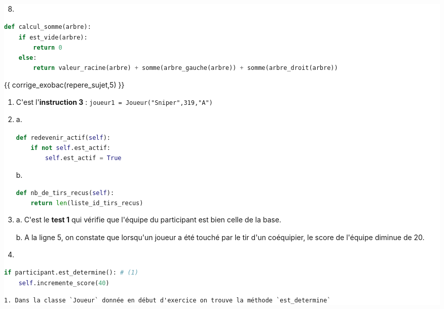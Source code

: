 8. 
```python
def calcul_somme(arbre):
    if est_vide(arbre):
        return 0
    else:
        return valeur_racine(arbre) + somme(arbre_gauche(arbre)) + somme(arbre_droit(arbre))
```

{{ corrige_exobac(repere_sujet,5) }}


1. C'est l'**instruction 3** : `joueur1 = Joueur("Sniper",319,"A")`

2.  a.
    ```python
    def redevenir_actif(self):
        if not self.est_actif:
            self.est_actif = True
    ```

    b.
    ```python
    def nb_de_tirs_recus(self):
        return len(liste_id_tirs_recus)
    ```

3.  a. C'est le **test 1** qui vérifie que l'équipe du participant est bien celle de la base.

    b. A la ligne 5, on constate que lorsqu'un joueur a été touché par le tir d'un coéquipier, le score de l'équipe diminue de 20.

4. 
```python
if participant.est_determine(): # (1)
    self.incremente_score(40) 
```

    1. Dans la classe `Joueur` donnée en début d'exercice on trouve la méthode `est_determine`
